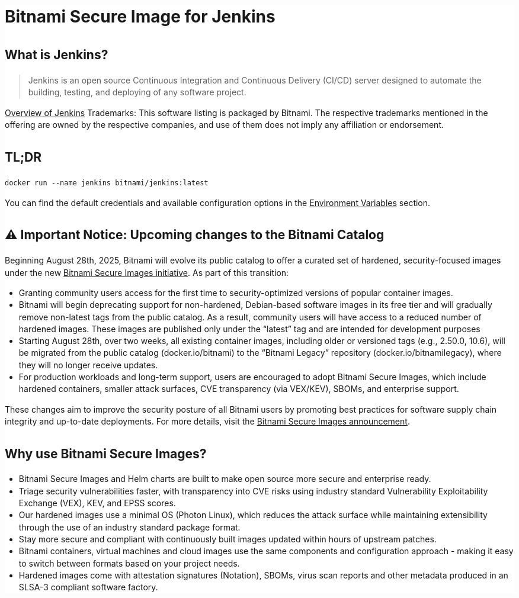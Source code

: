 # Bitnami Secure Image for Jenkins

## What is Jenkins?

> Jenkins is an open source Continuous Integration and Continuous Delivery (CI/CD) server designed to automate the building, testing, and deploying of any software project.

[Overview of Jenkins](https://jenkins.io/)
Trademarks: This software listing is packaged by Bitnami. The respective trademarks mentioned in the offering are owned by the respective companies, and use of them does not imply any affiliation or endorsement.

## TL;DR

```console
docker run --name jenkins bitnami/jenkins:latest
```

You can find the default credentials and available configuration options in the [Environment Variables](#environment-variables) section.

## ⚠️ Important Notice: Upcoming changes to the Bitnami Catalog

Beginning August 28th, 2025, Bitnami will evolve its public catalog to offer a curated set of hardened, security-focused images under the new [Bitnami Secure Images initiative](https://news.broadcom.com/app-dev/broadcom-introduces-bitnami-secure-images-for-production-ready-containerized-applications). As part of this transition:

- Granting community users access for the first time to security-optimized versions of popular container images.
- Bitnami will begin deprecating support for non-hardened, Debian-based software images in its free tier and will gradually remove non-latest tags from the public catalog. As a result, community users will have access to a reduced number of hardened images. These images are published only under the “latest” tag and are intended for development purposes
- Starting August 28th, over two weeks, all existing container images, including older or versioned tags (e.g., 2.50.0, 10.6), will be migrated from the public catalog (docker.io/bitnami) to the “Bitnami Legacy” repository (docker.io/bitnamilegacy), where they will no longer receive updates.
- For production workloads and long-term support, users are encouraged to adopt Bitnami Secure Images, which include hardened containers, smaller attack surfaces, CVE transparency (via VEX/KEV), SBOMs, and enterprise support.

These changes aim to improve the security posture of all Bitnami users by promoting best practices for software supply chain integrity and up-to-date deployments. For more details, visit the [Bitnami Secure Images announcement](https://github.com/bitnami/containers/issues/83267).

## Why use Bitnami Secure Images?

- Bitnami Secure Images and Helm charts are built to make open source more secure and enterprise ready.
- Triage security vulnerabilities faster, with transparency into CVE risks using industry standard Vulnerability Exploitability Exchange (VEX), KEV, and EPSS scores.
- Our hardened images use a minimal OS (Photon Linux), which reduces the attack surface while maintaining extensibility through the use of an industry standard package format.
- Stay more secure and compliant with continuously built images updated within hours of upstream patches.
- Bitnami containers, virtual machines and cloud images use the same components and configuration approach - making it easy to switch between formats based on your project needs.
- Hardened images come with attestation signatures (Notation), SBOMs, virus scan reports and other metadata produced in an SLSA-3 compliant software factory.
